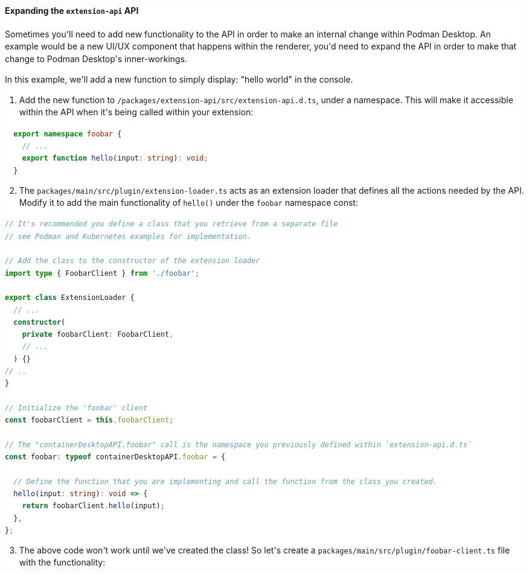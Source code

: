 
#### Expanding the `extension-api` API

Sometimes you'll need to add new functionality to the API in order to make an internal change within Podman Desktop. An example would be a new UI/UX component that happens within the renderer, you'd need to expand the API in order to make that change to Podman Desktop's inner-workings.

In this example, we'll add a new function to simply display: "hello world" in the console.

1. Add the new function to `/packages/extension-api/src/extension-api.d.ts`, under a namespace. This will make it accessible within the API when it's being called within your extension:

```ts
  export namespace foobar {
    // ...
    export function hello(input: string): void;
  }
```

2. The `packages/main/src/plugin/extension-loader.ts` acts as an extension loader that defines all the actions needed by the API. Modify it to add the main functionality of `hello()` under the `foobar` namespace const:

```ts
// It's recommended you define a class that you retrieve from a separate file
// see Podman and Kubernetes examples for implementation.

// Add the class to the constructor of the extension loader
import type { FoobarClient } from './foobar';

export class ExtensionLoader {
  // ...
  constructor(
    private foobarClient: FoobarClient,
    // ...
  ) {}
// ..
}

// Initialize the 'foobar' client
const foobarClient = this.foobarClient;

// The "containerDesktopAPI.foobar" call is the namespace you previously defined within `extension-api.d.ts`
const foobar: typeof containerDesktopAPI.foobar = {

  // Define the function that you are implementing and call the function from the class you created.
  hello(input: string): void => {
    return foobarClient.hello(input);
  },
};
```

3. The above code won't work until we've created the class! So let's create a `packages/main/src/plugin/foobar-client.ts` file with the functionality:
